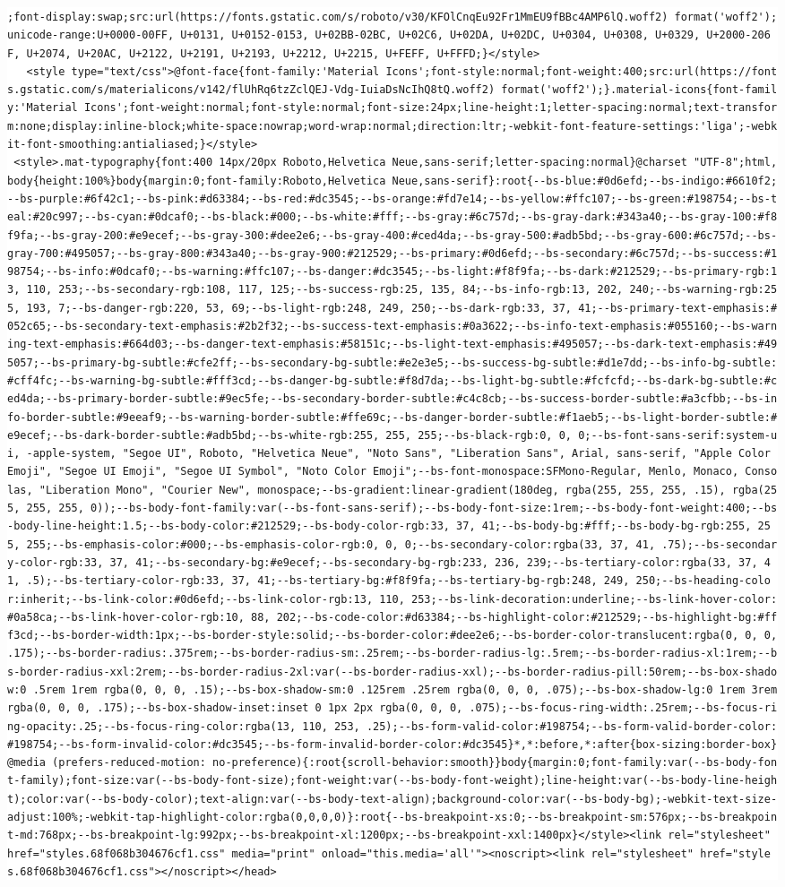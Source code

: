 ```diff
;font-display:swap;src:url(https://fonts.gstatic.com/s/roboto/v30/KFOlCnqEu92Fr1MmEU9fBBc4AMP6lQ.woff2) format('woff2');unicode-range:U+0000-00FF, U+0131, U+0152-0153, U+02BB-02BC, U+02C6, U+02DA, U+02DC, U+0304, U+0308, U+0329, U+2000-206F, U+2074, U+20AC, U+2122, U+2191, U+2193, U+2212, U+2215, U+FEFF, U+FFFD;}</style>
   <style type="text/css">@font-face{font-family:'Material Icons';font-style:normal;font-weight:400;src:url(https://fonts.gstatic.com/s/materialicons/v142/flUhRq6tzZclQEJ-Vdg-IuiaDsNcIhQ8tQ.woff2) format('woff2');}.material-icons{font-family:'Material Icons';font-weight:normal;font-style:normal;font-size:24px;line-height:1;letter-spacing:normal;text-transform:none;display:inline-block;white-space:nowrap;word-wrap:normal;direction:ltr;-webkit-font-feature-settings:'liga';-webkit-font-smoothing:antialiased;}</style>
 <style>.mat-typography{font:400 14px/20px Roboto,Helvetica Neue,sans-serif;letter-spacing:normal}@charset "UTF-8";html,body{height:100%}body{margin:0;font-family:Roboto,Helvetica Neue,sans-serif}:root{--bs-blue:#0d6efd;--bs-indigo:#6610f2;--bs-purple:#6f42c1;--bs-pink:#d63384;--bs-red:#dc3545;--bs-orange:#fd7e14;--bs-yellow:#ffc107;--bs-green:#198754;--bs-teal:#20c997;--bs-cyan:#0dcaf0;--bs-black:#000;--bs-white:#fff;--bs-gray:#6c757d;--bs-gray-dark:#343a40;--bs-gray-100:#f8f9fa;--bs-gray-200:#e9ecef;--bs-gray-300:#dee2e6;--bs-gray-400:#ced4da;--bs-gray-500:#adb5bd;--bs-gray-600:#6c757d;--bs-gray-700:#495057;--bs-gray-800:#343a40;--bs-gray-900:#212529;--bs-primary:#0d6efd;--bs-secondary:#6c757d;--bs-success:#198754;--bs-info:#0dcaf0;--bs-warning:#ffc107;--bs-danger:#dc3545;--bs-light:#f8f9fa;--bs-dark:#212529;--bs-primary-rgb:13, 110, 253;--bs-secondary-rgb:108, 117, 125;--bs-success-rgb:25, 135, 84;--bs-info-rgb:13, 202, 240;--bs-warning-rgb:255, 193, 7;--bs-danger-rgb:220, 53, 69;--bs-light-rgb:248, 249, 250;--bs-dark-rgb:33, 37, 41;--bs-primary-text-emphasis:#052c65;--bs-secondary-text-emphasis:#2b2f32;--bs-success-text-emphasis:#0a3622;--bs-info-text-emphasis:#055160;--bs-warning-text-emphasis:#664d03;--bs-danger-text-emphasis:#58151c;--bs-light-text-emphasis:#495057;--bs-dark-text-emphasis:#495057;--bs-primary-bg-subtle:#cfe2ff;--bs-secondary-bg-subtle:#e2e3e5;--bs-success-bg-subtle:#d1e7dd;--bs-info-bg-subtle:#cff4fc;--bs-warning-bg-subtle:#fff3cd;--bs-danger-bg-subtle:#f8d7da;--bs-light-bg-subtle:#fcfcfd;--bs-dark-bg-subtle:#ced4da;--bs-primary-border-subtle:#9ec5fe;--bs-secondary-border-subtle:#c4c8cb;--bs-success-border-subtle:#a3cfbb;--bs-info-border-subtle:#9eeaf9;--bs-warning-border-subtle:#ffe69c;--bs-danger-border-subtle:#f1aeb5;--bs-light-border-subtle:#e9ecef;--bs-dark-border-subtle:#adb5bd;--bs-white-rgb:255, 255, 255;--bs-black-rgb:0, 0, 0;--bs-font-sans-serif:system-ui, -apple-system, "Segoe UI", Roboto, "Helvetica Neue", "Noto Sans", "Liberation Sans", Arial, sans-serif, "Apple Color Emoji", "Segoe UI Emoji", "Segoe UI Symbol", "Noto Color Emoji";--bs-font-monospace:SFMono-Regular, Menlo, Monaco, Consolas, "Liberation Mono", "Courier New", monospace;--bs-gradient:linear-gradient(180deg, rgba(255, 255, 255, .15), rgba(255, 255, 255, 0));--bs-body-font-family:var(--bs-font-sans-serif);--bs-body-font-size:1rem;--bs-body-font-weight:400;--bs-body-line-height:1.5;--bs-body-color:#212529;--bs-body-color-rgb:33, 37, 41;--bs-body-bg:#fff;--bs-body-bg-rgb:255, 255, 255;--bs-emphasis-color:#000;--bs-emphasis-color-rgb:0, 0, 0;--bs-secondary-color:rgba(33, 37, 41, .75);--bs-secondary-color-rgb:33, 37, 41;--bs-secondary-bg:#e9ecef;--bs-secondary-bg-rgb:233, 236, 239;--bs-tertiary-color:rgba(33, 37, 41, .5);--bs-tertiary-color-rgb:33, 37, 41;--bs-tertiary-bg:#f8f9fa;--bs-tertiary-bg-rgb:248, 249, 250;--bs-heading-color:inherit;--bs-link-color:#0d6efd;--bs-link-color-rgb:13, 110, 253;--bs-link-decoration:underline;--bs-link-hover-color:#0a58ca;--bs-link-hover-color-rgb:10, 88, 202;--bs-code-color:#d63384;--bs-highlight-color:#212529;--bs-highlight-bg:#fff3cd;--bs-border-width:1px;--bs-border-style:solid;--bs-border-color:#dee2e6;--bs-border-color-translucent:rgba(0, 0, 0, .175);--bs-border-radius:.375rem;--bs-border-radius-sm:.25rem;--bs-border-radius-lg:.5rem;--bs-border-radius-xl:1rem;--bs-border-radius-xxl:2rem;--bs-border-radius-2xl:var(--bs-border-radius-xxl);--bs-border-radius-pill:50rem;--bs-box-shadow:0 .5rem 1rem rgba(0, 0, 0, .15);--bs-box-shadow-sm:0 .125rem .25rem rgba(0, 0, 0, .075);--bs-box-shadow-lg:0 1rem 3rem rgba(0, 0, 0, .175);--bs-box-shadow-inset:inset 0 1px 2px rgba(0, 0, 0, .075);--bs-focus-ring-width:.25rem;--bs-focus-ring-opacity:.25;--bs-focus-ring-color:rgba(13, 110, 253, .25);--bs-form-valid-color:#198754;--bs-form-valid-border-color:#198754;--bs-form-invalid-color:#dc3545;--bs-form-invalid-border-color:#dc3545}*,*:before,*:after{box-sizing:border-box}@media (prefers-reduced-motion: no-preference){:root{scroll-behavior:smooth}}body{margin:0;font-family:var(--bs-body-font-family);font-size:var(--bs-body-font-size);font-weight:var(--bs-body-font-weight);line-height:var(--bs-body-line-height);color:var(--bs-body-color);text-align:var(--bs-body-text-align);background-color:var(--bs-body-bg);-webkit-text-size-adjust:100%;-webkit-tap-highlight-color:rgba(0,0,0,0)}:root{--bs-breakpoint-xs:0;--bs-breakpoint-sm:576px;--bs-breakpoint-md:768px;--bs-breakpoint-lg:992px;--bs-breakpoint-xl:1200px;--bs-breakpoint-xxl:1400px}</style><link rel="stylesheet" href="styles.68f068b304676cf1.css" media="print" onload="this.media='all'"><noscript><link rel="stylesheet" href="styles.68f068b304676cf1.css"></noscript></head>
```
